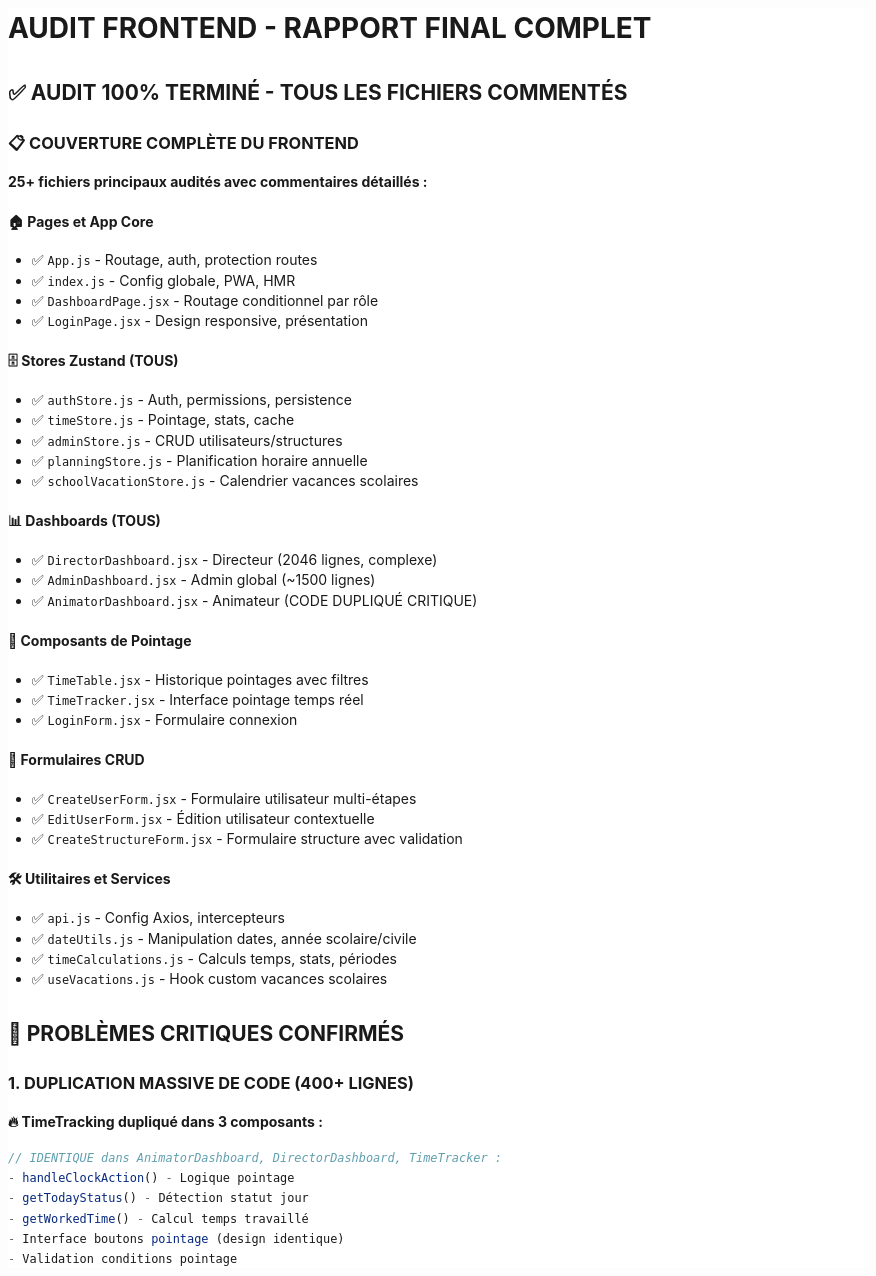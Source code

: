 # AUDIT FRONTEND - RAPPORT FINAL COMPLET

## ✅ AUDIT 100% TERMINÉ - TOUS LES FICHIERS COMMENTÉS

### 📋 **COUVERTURE COMPLÈTE DU FRONTEND**

**25+ fichiers principaux audités avec commentaires détaillés :**

#### **🏠 Pages et App Core**
- ✅ `App.js` - Routage, auth, protection routes
- ✅ `index.js` - Config globale, PWA, HMR  
- ✅ `DashboardPage.jsx` - Routage conditionnel par rôle
- ✅ `LoginPage.jsx` - Design responsive, présentation

#### **🗄️ Stores Zustand (TOUS)**
- ✅ `authStore.js` - Auth, permissions, persistence
- ✅ `timeStore.js` - Pointage, stats, cache
- ✅ `adminStore.js` - CRUD utilisateurs/structures
- ✅ `planningStore.js` - Planification horaire annuelle
- ✅ `schoolVacationStore.js` - Calendrier vacances scolaires

#### **📊 Dashboards (TOUS)**
- ✅ `DirectorDashboard.jsx` - Directeur (2046 lignes, complexe)
- ✅ `AdminDashboard.jsx` - Admin global (~1500 lignes)
- ✅ `AnimatorDashboard.jsx` - Animateur (CODE DUPLIQUÉ CRITIQUE)

#### **🎯 Composants de Pointage**
- ✅ `TimeTable.jsx` - Historique pointages avec filtres
- ✅ `TimeTracker.jsx` - Interface pointage temps réel
- ✅ `LoginForm.jsx` - Formulaire connexion

#### **📝 Formulaires CRUD**
- ✅ `CreateUserForm.jsx` - Formulaire utilisateur multi-étapes
- ✅ `EditUserForm.jsx` - Édition utilisateur contextuelle
- ✅ `CreateStructureForm.jsx` - Formulaire structure avec validation

#### **🛠️ Utilitaires et Services**
- ✅ `api.js` - Config Axios, intercepteurs
- ✅ `dateUtils.js` - Manipulation dates, année scolaire/civile
- ✅ `timeCalculations.js` - Calculs temps, stats, périodes
- ✅ `useVacations.js` - Hook custom vacances scolaires

## 🚨 PROBLÈMES CRITIQUES CONFIRMÉS

### **1. DUPLICATION MASSIVE DE CODE (400+ LIGNES)**

**🔥 TimeTracking dupliqué dans 3 composants :**
```javascript
// IDENTIQUE dans AnimatorDashboard, DirectorDashboard, TimeTracker :
- handleClockAction() - Logique pointage
- getTodayStatus() - Détection statut jour
- getWorkedTime() - Calcul temps travaillé
- Interface boutons pointage (design identique)
- Validation conditions pointage
```
